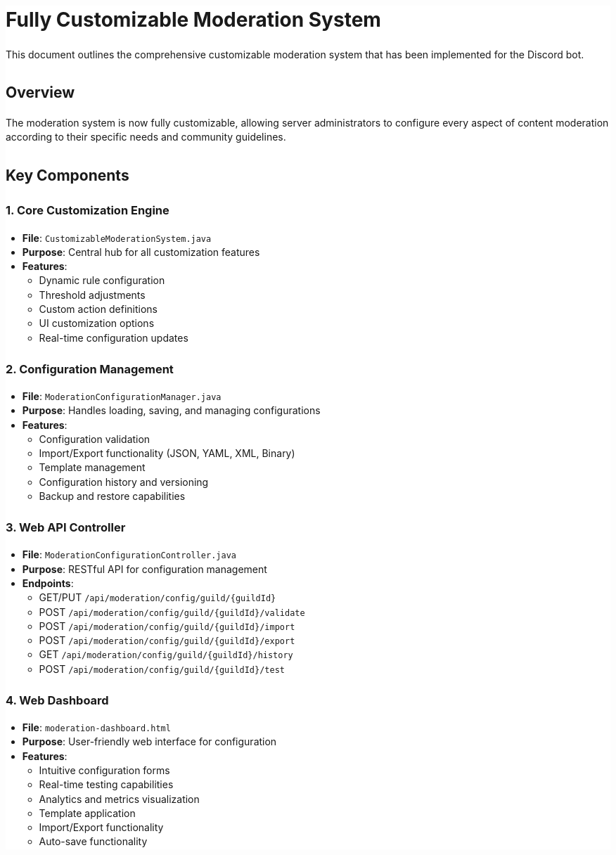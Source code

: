 # Fully Customizable Moderation System

This document outlines the comprehensive customizable moderation system that has been implemented for the Discord bot.

## Overview

The moderation system is now fully customizable, allowing server administrators to configure every aspect of content moderation according to their specific needs and community guidelines.

## Key Components

### 1. Core Customization Engine
- **File**: `CustomizableModerationSystem.java`
- **Purpose**: Central hub for all customization features
- **Features**:
  - Dynamic rule configuration
  - Threshold adjustments
  - Custom action definitions
  - UI customization options
  - Real-time configuration updates

### 2. Configuration Management
- **File**: `ModerationConfigurationManager.java`
- **Purpose**: Handles loading, saving, and managing configurations
- **Features**:
  - Configuration validation
  - Import/Export functionality (JSON, YAML, XML, Binary)
  - Template management
  - Configuration history and versioning
  - Backup and restore capabilities

### 3. Web API Controller
- **File**: `ModerationConfigurationController.java`
- **Purpose**: RESTful API for configuration management
- **Endpoints**:
  - GET/PUT `/api/moderation/config/guild/{guildId}`
  - POST `/api/moderation/config/guild/{guildId}/validate`
  - POST `/api/moderation/config/guild/{guildId}/import`
  - POST `/api/moderation/config/guild/{guildId}/export`
  - GET `/api/moderation/config/guild/{guildId}/history`
  - POST `/api/moderation/config/guild/{guildId}/test`

### 4. Web Dashboard
- **File**: `moderation-dashboard.html`
- **Purpose**: User-friendly web interface for configuration
- **Features**:
  - Intuitive configuration forms
  - Real-time testing capabilities
  - Analytics and metrics visualization
  - Template application
  - Import/Export functionality
  - Auto-save functionality
